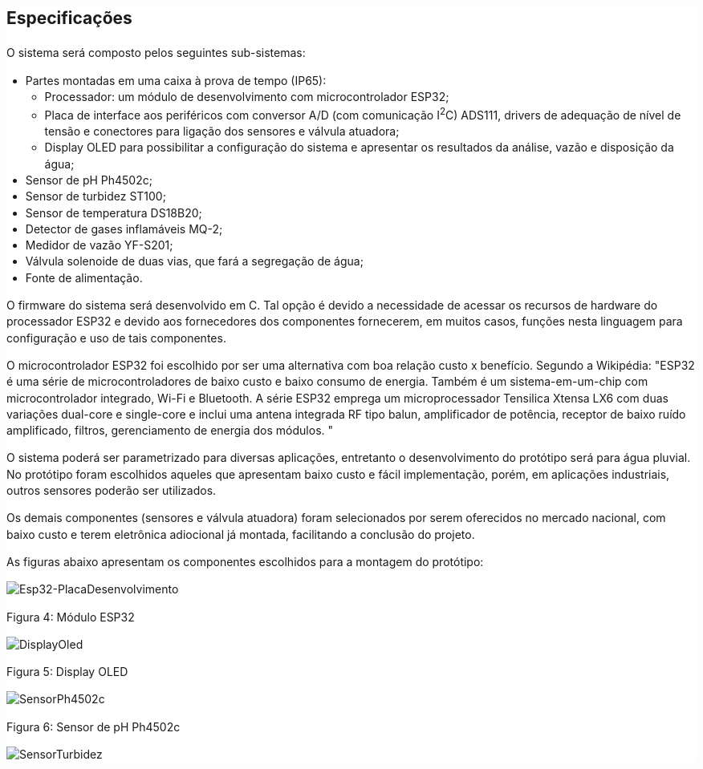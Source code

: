 ## Especificações
O sistema será composto pelos seguintes sub-sistemas:
- Partes montadas em uma caixa à prova de tempo (IP65):
  - Processador: um módulo de desenvolvimento com microcontrolador ESP32;
  -	Placa de interface aos periféricos com conversor A/D (com comunicação I<sup>2</sup>C) ADS111, drivers de adequação de nível de tensão e conectores para ligação dos sensores e válvula atuadora;
  -	Display OLED para possibilitar a configuração do sistema e apresentar os resultados da análise, vazão e disposição da água;
-	Sensor de pH Ph4502c; 
-	Sensor de turbidez ST100; 
-	Sensor de temperatura DS18B20; 
-	Detector de gases inflamáveis MQ-2;
-	Medidor de vazão YF-S201;
-	Válvula solenoide de duas vias, que fará a segregação de água;
-	Fonte de alimentação.

O firmware do sistema será desenvolvido em C. Tal opção é devido a necessidade de acessar os recursos de hardware do processador ESP32 e devido aos fornecedores dos componentes fornecerem, em muitos casos, funções nesta linguagem para configuração e uso de tais componentes.

O microcontrolador ESP32 foi escolhido por ser uma alternativa com boa relação custo x benefício. Segundo a Wikipédia: "ESP32 é uma série de microcontroladores de baixo custo e baixo consumo de energia. Também é um sistema-em-um-chip com microcontrolador integrado, Wi-Fi e Bluetooth. A série ESP32 emprega um microprocessador Tensilica Xtensa LX6 com duas variações dual-core e single-core e inclui uma antena integrada RF tipo balun, amplificador de potência, receptor de baixo ruído amplificado, filtros, gerenciamento de energia dos módulos. "


O sistema poderá ser parametrizado para diversas aplicações, entretanto o desenvolvimento do protótipo será para água pluvial. No protótipo foram escolhidos aqueles que apresentam baixo custo e fácil implementação, porém, em aplicações industriais, outros sensores poderão ser utilizados.

Os demais componentes (sensores e válvula atuadora) foram selecionados por serem oferecidos no mercado nacional, com baixo custo e terem eletrônica adiocional já montada, facilitando a conclusão do projeto.

As figuras abaixo apresentam os componentes escolhidos para a montagem do protótipo:


![Esp32-PlacaDesenvolvimento](https://github.com/teaching-FEEC/ea075-2023.1/assets/86883576/eadcf155-46fc-4897-8463-d98d07cf09de)

Figura 4: Módulo ESP32


![DisplayOled](https://github.com/teaching-FEEC/ea075-2023.1/assets/86883576/caff3a3e-35de-4499-b9de-9bdca0eeba2a)

Figura 5: Display OLED


![SensorPh4502c](https://github.com/teaching-FEEC/ea075-2023.1/assets/86883576/a342c8f2-5b71-46dc-9f99-047543fd2e90)

Figura 6: Sensor de pH Ph4502c 


![SensorTurbidez](https://github.com/teaching-FEEC/ea075-2023.1/assets/86883576/a0b0fa1c-0df7-4024-a04e-d2c47f99a50d)
